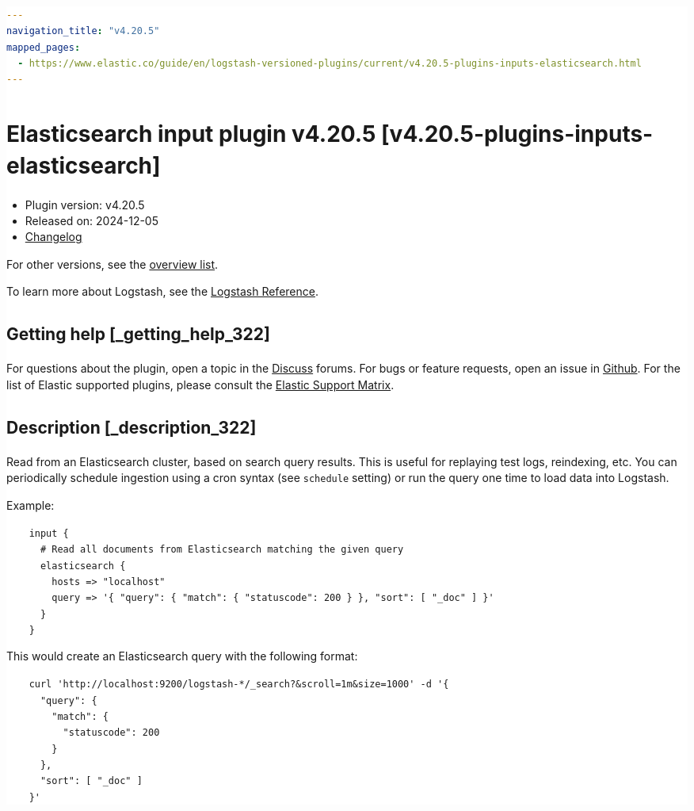 ```yaml
---
navigation_title: "v4.20.5"
mapped_pages:
  - https://www.elastic.co/guide/en/logstash-versioned-plugins/current/v4.20.5-plugins-inputs-elasticsearch.html
---
```


# Elasticsearch input plugin v4.20.5 [v4.20.5-plugins-inputs-elasticsearch]

* Plugin version: v4.20.5
* Released on: 2024-12-05
* [Changelog](https://github.com/logstash-plugins/logstash-input-elasticsearch/blob/v4.20.5/CHANGELOG.md)

For other versions, see the [overview list](input-elasticsearch-index.md).

To learn more about Logstash, see the [Logstash Reference](https://www.elastic.co/guide/en/logstash/current/index.html).

## Getting help [_getting_help_322]

For questions about the plugin, open a topic in the [Discuss](http://discuss.elastic.co) forums. For bugs or feature requests, open an issue in [Github](https://github.com/logstash-plugins/logstash-input-elasticsearch). For the list of Elastic supported plugins, please consult the [Elastic Support Matrix](https://www.elastic.co/support/matrix#matrix_logstash_plugins).

## Description [_description_322]

Read from an Elasticsearch cluster, based on search query results. This is useful for replaying test logs, reindexing, etc. You can periodically schedule ingestion using a cron syntax (see `schedule` setting) or run the query one time to load data into Logstash.

Example:

```
    input {
      # Read all documents from Elasticsearch matching the given query
      elasticsearch {
        hosts => "localhost"
        query => '{ "query": { "match": { "statuscode": 200 } }, "sort": [ "_doc" ] }'
      }
    }
```

This would create an Elasticsearch query with the following format:

```
    curl 'http://localhost:9200/logstash-*/_search?&scroll=1m&size=1000' -d '{
      "query": {
        "match": {
          "statuscode": 200
        }
      },
      "sort": [ "_doc" ]
    }'
```

